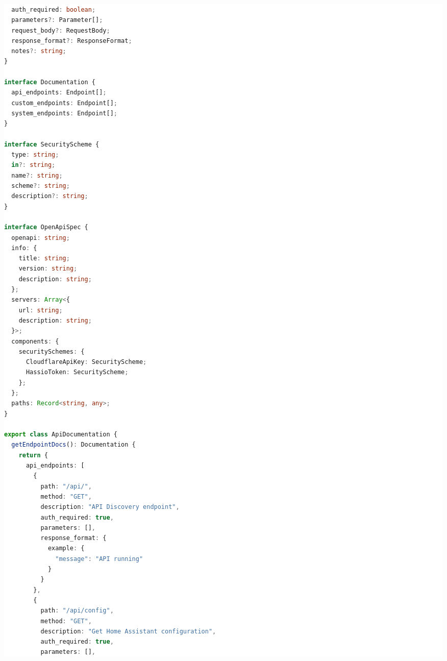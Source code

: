 ```typescript
  auth_required: boolean;
  parameters?: Parameter[];
  request_body?: RequestBody;
  response_format?: ResponseFormat;
  notes?: string;
}

interface Documentation {
  api_endpoints: Endpoint[];
  custom_endpoints: Endpoint[];
  system_endpoints: Endpoint[];
}

interface SecurityScheme {
  type: string;
  in?: string;
  name?: string;
  scheme?: string;
  description?: string;
}

interface OpenApiSpec {
  openapi: string;
  info: {
    title: string;
    version: string;
    description: string;
  };
  servers: Array<{
    url: string;
    description: string;
  }>;
  components: {
    securitySchemes: {
      CloudflareApiKey: SecurityScheme;
      HassioToken: SecurityScheme;
    };
  };
  paths: Record<string, any>;
}

export class ApiDocumentation {
  getEndpointDocs(): Documentation {
    return {
      api_endpoints: [
        {
          path: "/api/",
          method: "GET",
          description: "API Discovery endpoint",
          auth_required: true,
          parameters: [],
          response_format: {
            example: {
              "message": "API running"
            }
          }
        },
        {
          path: "/api/config",
          method: "GET",
          description: "Get Home Assistant configuration",
          auth_required: true,
          parameters: [],
```
